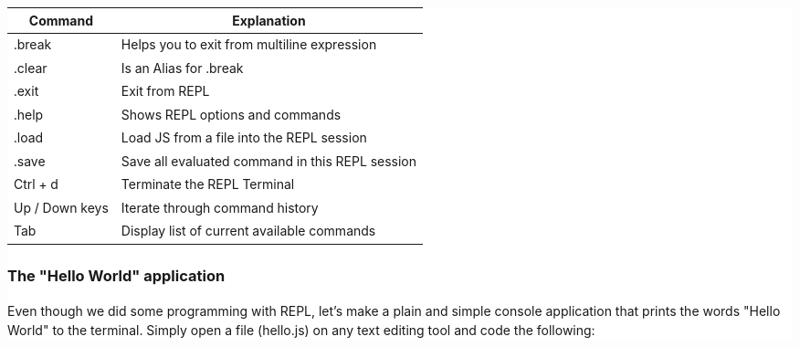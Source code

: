 <table class="table table-bordered table-striped table-hover">
    <thead>
      <tr>
        <th>Command</th>
        <th>Explanation</th>        
      </tr>
    </thead>
    <tbody>
      <tr>
        <td>.break</td>
        <td>Helps you to exit from multiline expression</td>
      </tr>
      <tr>
        <td>.clear</td>
        <td>Is an Alias for .break</td>
      </tr>
      <tr>
        <td>.exit</td>
        <td>Exit from REPL</td>
      </tr>
      <tr>
        <td>.help</td>
        <td>Shows REPL options and commands</td>
      </tr>
      <tr>
        <td>.load</td>
        <td>Load JS from a file into the REPL session</td>
      </tr>
      <tr>
        <td>.save</td>
        <td>Save all evaluated command in this REPL session</td>
      </tr>
      <tr>
        <td>Ctrl + d</td>
        <td>Terminate the REPL Terminal</td>
      </tr>
      <tr>
        <td>Up / Down keys</td>
        <td>Iterate through command history</td>
      </tr>
      <tr>
        <td>Tab</td>
        <td>Display list of current available commands</td>
      </tr>
    </tbody>
  </table>

### The "Hello World" application

Even though we did some programming with REPL, let’s make a plain and simple console application that prints the words "Hello World" to the terminal. Simply open a file (hello.js) on any text editing tool and code the following:
